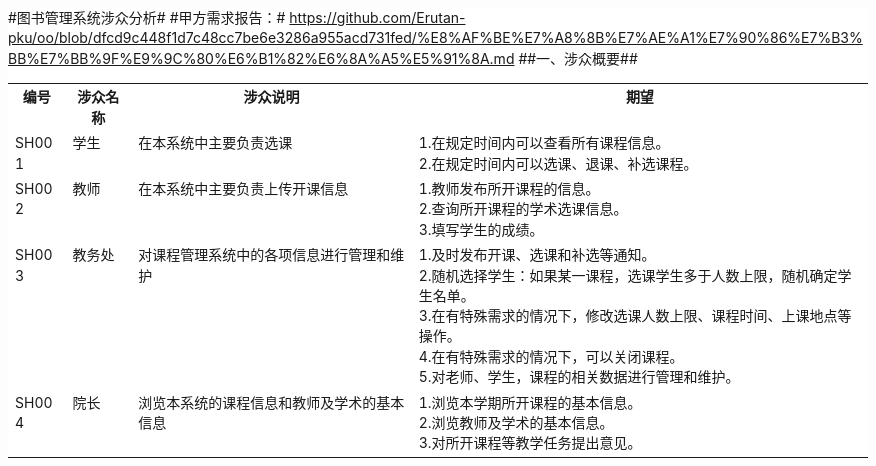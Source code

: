 #图书管理系统涉众分析#
#甲方需求报告：#
https://github.com/Erutan-pku/oo/blob/dfcd9c448f1d7c48cc7be6e3286a955acd731fed/%E8%AF%BE%E7%A8%8B%E7%AE%A1%E7%90%86%E7%B3%BB%E7%BB%9F%E9%9C%80%E6%B1%82%E6%8A%A5%E5%91%8A.md 
##一、涉众概要##
<table classs="table table-bordered table-striped table-condensed">
<tr>
<th>编号</th>	
<th>涉众名称</th>
<th>涉众说明</th>
<th>期望</th>
</tr>
<tr>
<td>SH001</td>	
<td>学生</td>
<td>在本系统中主要负责选课</td>
<td>
1.在规定时间内可以查看所有课程信息。<br>
2.在规定时间内可以选课、退课、补选课程。<br>
</td>
</tr>

<tr>
<td>SH002</td>	
<td>教师</td>
<td>在本系统中主要负责上传开课信息</td>
<td>
1.教师发布所开课程的信息。<br>
2.查询所开课程的学术选课信息。<br>
3.填写学生的成绩。<br>
</td>
</tr>

<tr>
<td>SH003</td>	
<td>教务处</td>
<td>对课程管理系统中的各项信息进行管理和维护</td>
<td>
1.及时发布开课、选课和补选等通知。<br>
2.随机选择学生：如果某一课程，选课学生多于人数上限，随机确定学生名单。<br>
3.在有特殊需求的情况下，修改选课人数上限、课程时间、上课地点等操作。<br>
4.在有特殊需求的情况下，可以关闭课程。<br>
5.对老师、学生，课程的相关数据进行管理和维护。<br>
</td>
</tr>
<tr>
<td>SH004</td>	
<td>院长</td>
<td>浏览本系统的课程信息和教师及学术的基本信息</td>
<td>
1.浏览本学期所开课程的基本信息。<br>
2.浏览教师及学术的基本信息。<br>
3.对所开课程等教学任务提出意见。<br>
</td>
</tr>
</table>
